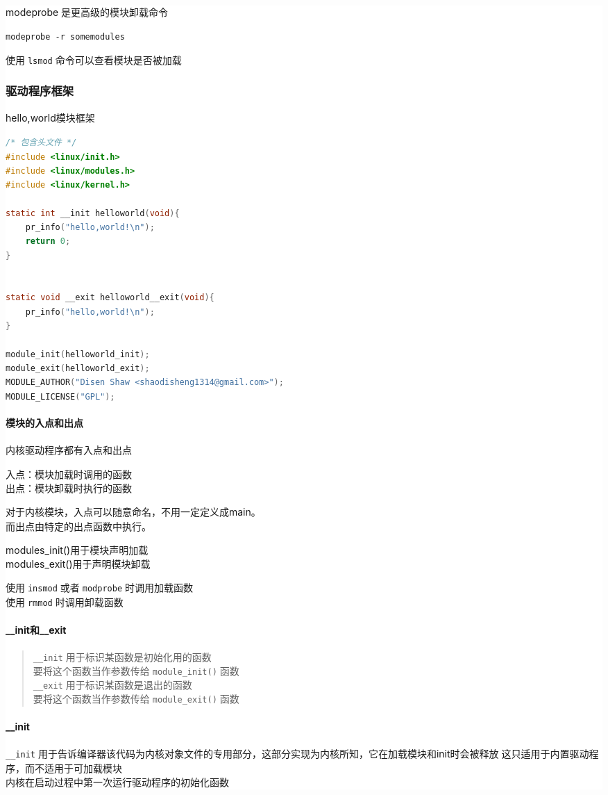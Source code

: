 modeprobe 是更高级的模块卸载命令  

```shell
modeprobe -r somemodules
```

使用 `lsmod` 命令可以查看模块是否被加载
### 驱动程序框架
hello,world模块框架
```c
/* 包含头文件 */
#include <linux/init.h>
#include <linux/modules.h>
#include <linux/kernel.h>

static int __init helloworld(void){
	pr_info("hello,world!\n");
	return 0;
}


static void __exit helloworld__exit(void){
	pr_info("hello,world!\n");
}

module_init(helloworld_init);
module_exit(helloworld_exit);
MODULE_AUTHOR("Disen Shaw <shaodisheng1314@gmail.com>");
MODULE_LICENSE("GPL");

```
#### 模块的入点和出点
内核驱动程序都有入点和出点  

入点：模块加载时调用的函数  
出点：模块卸载时执行的函数  

对于内核模块，入点可以随意命名，不用一定定义成main。  
而出点由特定的出点函数中执行。  

modules_init()用于模块声明加载  
modules_exit()用于声明模块卸载  

使用 `insmod` 或者 `modprobe` 时调用加载函数  
使用 `rmmod` 时调用卸载函数  

#### __init和__exit
> `__init` 用于标识某函数是初始化用的函数  
> 要将这个函数当作参数传给 `module_init()` 函数  
> `__exit` 用于标识某函数是退出的函数  
> 要将这个函数当作参数传给 `module_exit()` 函数


#### __init
`__init` 用于告诉编译器该代码为内核对象文件的专用部分，这部分实现为内核所知，它在加载模块和init时会被释放
这只适用于内置驱动程序，而不适用于可加载模块  
内核在启动过程中第一次运行驱动程序的初始化函数  
